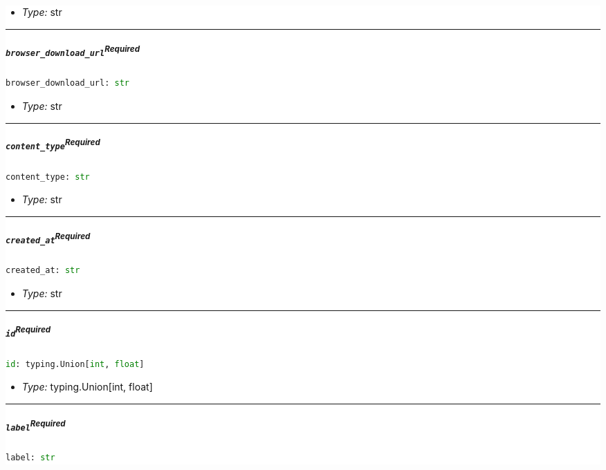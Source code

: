 - *Type:* str

---

##### `browser_download_url`<sup>Required</sup> <a name="browser_download_url" id="@cdktf/provider-github.dataGithubRelease.DataGithubReleaseAssetsOutputReference.property.browserDownloadUrl"></a>

```python
browser_download_url: str
```

- *Type:* str

---

##### `content_type`<sup>Required</sup> <a name="content_type" id="@cdktf/provider-github.dataGithubRelease.DataGithubReleaseAssetsOutputReference.property.contentType"></a>

```python
content_type: str
```

- *Type:* str

---

##### `created_at`<sup>Required</sup> <a name="created_at" id="@cdktf/provider-github.dataGithubRelease.DataGithubReleaseAssetsOutputReference.property.createdAt"></a>

```python
created_at: str
```

- *Type:* str

---

##### `id`<sup>Required</sup> <a name="id" id="@cdktf/provider-github.dataGithubRelease.DataGithubReleaseAssetsOutputReference.property.id"></a>

```python
id: typing.Union[int, float]
```

- *Type:* typing.Union[int, float]

---

##### `label`<sup>Required</sup> <a name="label" id="@cdktf/provider-github.dataGithubRelease.DataGithubReleaseAssetsOutputReference.property.label"></a>

```python
label: str
```
